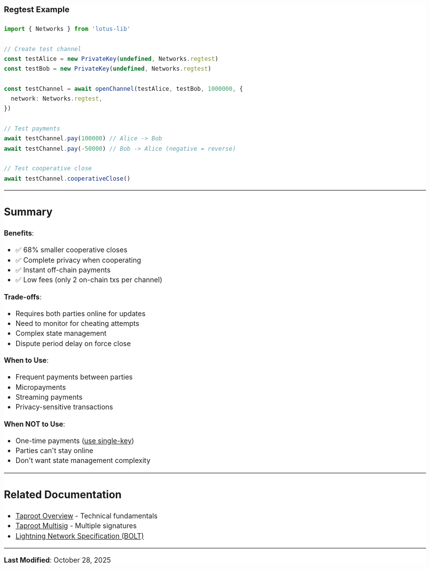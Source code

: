 ### Regtest Example

```typescript
import { Networks } from 'lotus-lib'

// Create test channel
const testAlice = new PrivateKey(undefined, Networks.regtest)
const testBob = new PrivateKey(undefined, Networks.regtest)

const testChannel = await openChannel(testAlice, testBob, 1000000, {
  network: Networks.regtest,
})

// Test payments
await testChannel.pay(100000) // Alice -> Bob
await testChannel.pay(-50000) // Bob -> Alice (negative = reverse)

// Test cooperative close
await testChannel.cooperativeClose()
```

---

## Summary

**Benefits**:

- ✅ 68% smaller cooperative closes
- ✅ Complete privacy when cooperating
- ✅ Instant off-chain payments
- ✅ Low fees (only 2 on-chain txs per channel)

**Trade-offs**:

- Requires both parties online for updates
- Need to monitor for cheating attempts
- Complex state management
- Dispute period delay on force close

**When to Use**:

- Frequent payments between parties
- Micropayments
- Streaming payments
- Privacy-sensitive transactions

**When NOT to Use**:

- One-time payments ([use single-key](./taproot-single-key))
- Parties can't stay online
- Don't want state management complexity

---

## Related Documentation

- [Taproot Overview](./taproot) - Technical fundamentals
- [Taproot Multisig](./taproot-multisig) - Multiple signatures
- [Lightning Network Specification (BOLT)](https://github.com/lightning/bolts)

---

**Last Modified**: October 28, 2025

